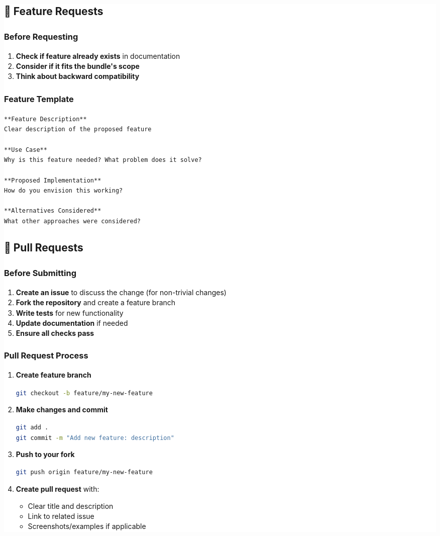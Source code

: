 ## 🔧 Feature Requests

### Before Requesting

1. **Check if feature already exists** in documentation
2. **Consider if it fits the bundle's scope**
3. **Think about backward compatibility**

### Feature Template

```markdown
**Feature Description**
Clear description of the proposed feature

**Use Case**
Why is this feature needed? What problem does it solve?

**Proposed Implementation**
How do you envision this working?

**Alternatives Considered**
What other approaches were considered?
```

## 📝 Pull Requests

### Before Submitting

1. **Create an issue** to discuss the change (for non-trivial changes)
2. **Fork the repository** and create a feature branch
3. **Write tests** for new functionality
4. **Update documentation** if needed
5. **Ensure all checks pass**

### Pull Request Process

1. **Create feature branch**
   ```bash
   git checkout -b feature/my-new-feature
   ```

2. **Make changes and commit**
   ```bash
   git add .
   git commit -m "Add new feature: description"
   ```

3. **Push to your fork**
   ```bash
   git push origin feature/my-new-feature
   ```

4. **Create pull request** with:
   - Clear title and description
   - Link to related issue
   - Screenshots/examples if applicable
